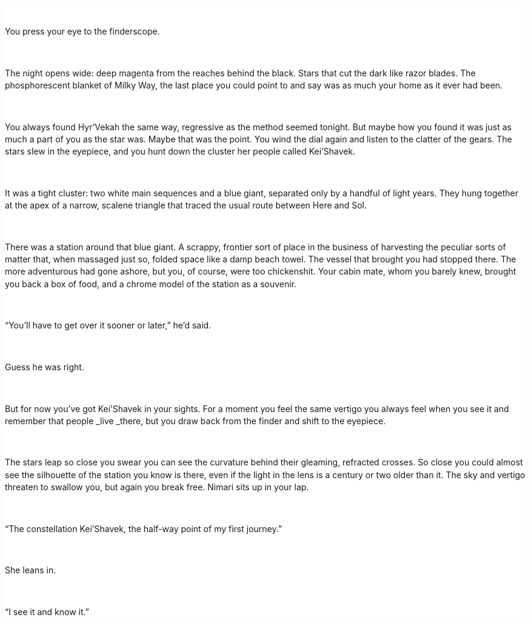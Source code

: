  

You press your eye to the finderscope.

 

The night opens wide: deep magenta from the reaches behind the black. Stars that
cut the dark like razor blades. The phosphorescent blanket of Milky Way, the
last place you could point to and say was as much your home as it ever had been.

 

You always found Hyr’Vekah the same way, regressive as the method seemed
tonight. But maybe how you found it was just as much a part of you as the star
was. Maybe that was the point. You wind the dial again and listen to the clatter
of the gears. The stars slew in the eyepiece, and you hunt down the cluster her
people called Kei’Shavek.

 

It was a tight cluster: two white main sequences and a blue giant, separated
only by a handful of light years. They hung together at the apex of a narrow,
scalene triangle that traced the usual route between Here and Sol.

 

There was a station around that blue giant. A scrappy, frontier sort of place in
the business of harvesting the peculiar sorts of matter that, when massaged just
so, folded space like a damp beach towel. The vessel that brought you had
stopped there. The more adventurous had gone ashore, but you, of course, were
too chickenshit. Your cabin mate, whom you barely knew, brought you back a box
of food, and a chrome model of the station as a souvenir.

 

“You’ll have to get over it sooner or later,” he’d said.

 

Guess he was right.

 

But for now you’ve got Kei’Shavek in your sights. For a moment you feel the same
vertigo you always feel when you see it and remember that people \_live \_there,
but you draw back from the finder and shift to the eyepiece.

 

The stars leap so close you swear you can see the curvature behind their
gleaming, refracted crosses. So close you could almost see the silhouette of the
station you know is there, even if the light in the lens is a century or two
older than it. The sky and vertigo threaten to swallow you, but again you break
free. Nimari sits up in your lap.

 

“The constellation Kei’Shavek, the half-way point of my first journey.”

 

She leans in.

 

“I see it and know it.”
